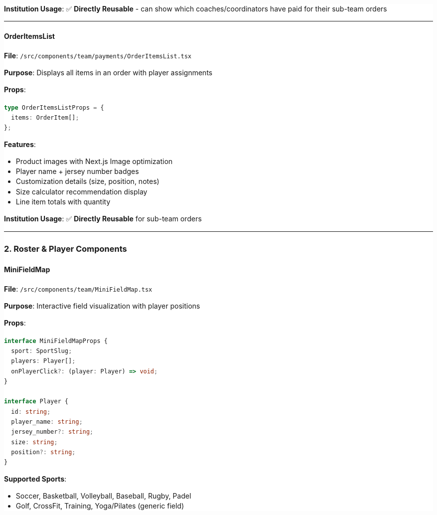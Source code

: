 **Institution Usage**: ✅ **Directly Reusable** - can show which coaches/coordinators have paid for their sub-team orders

---

#### **OrderItemsList**
**File**: `/src/components/team/payments/OrderItemsList.tsx`

**Purpose**: Displays all items in an order with player assignments

**Props**:
```typescript
type OrderItemsListProps = {
  items: OrderItem[];
};
```

**Features**:
- Product images with Next.js Image optimization
- Player name + jersey number badges
- Customization details (size, position, notes)
- Size calculator recommendation display
- Line item totals with quantity

**Institution Usage**: ✅ **Directly Reusable** for sub-team orders

---

### 2. Roster & Player Components

#### **MiniFieldMap**
**File**: `/src/components/team/MiniFieldMap.tsx`

**Purpose**: Interactive field visualization with player positions

**Props**:
```typescript
interface MiniFieldMapProps {
  sport: SportSlug;
  players: Player[];
  onPlayerClick?: (player: Player) => void;
}

interface Player {
  id: string;
  player_name: string;
  jersey_number?: string;
  size: string;
  position?: string;
}
```

**Supported Sports**:
- Soccer, Basketball, Volleyball, Baseball, Rugby, Padel
- Golf, CrossFit, Training, Yoga/Pilates (generic field)
